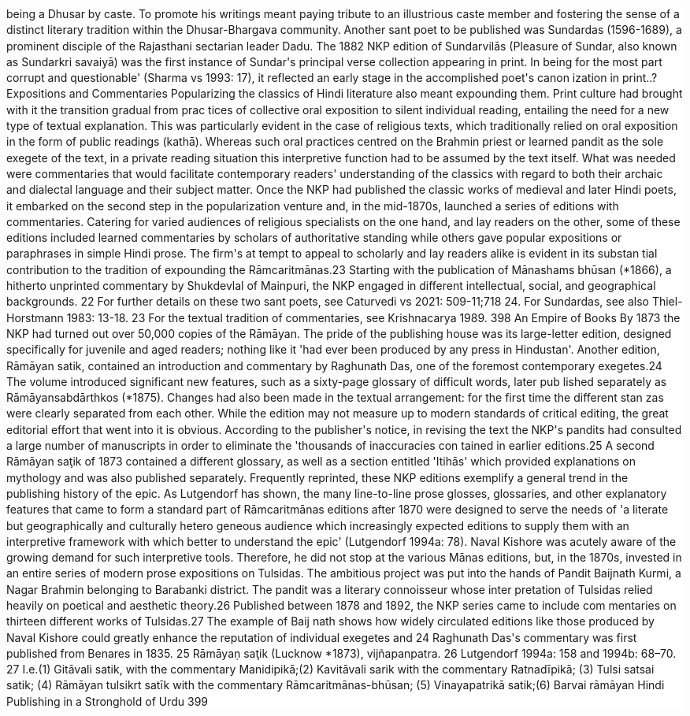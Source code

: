 being a Dhusar by caste. To promote his writings meant paying tribute to an illustrious caste member and fostering the sense of a distinct literary tradition within the Dhusar-Bhargava community. Another sant poet to be published was Sundardas (1596-1689), a prominent disciple of the Rajasthani sectarian leader Dadu. The 1882 NKP edition of Sundarvilās (Pleasure of Sundar, also known as Sundarkri savaiyā) was the first instance of Sundar's principal verse collection appearing in print. In being for the most part corrupt and questionable' (Sharma vs 1993: 17), it reflected an early stage in the accomplished poet's canon ization in print..? 
Expositions and Commentaries Popularizing the classics of Hindi literature also meant expounding them. Print culture had brought with it the transition gradual from prac tices of collective oral exposition to silent individual reading, entailing the need for a new type of textual explanation. This was particularly evident in the case of religious texts, which traditionally relied on oral exposition in the form of public readings (kathā). Whereas such oral practices centred on the Brahmin priest or learned pandit as the sole exegete of the text, in a private reading situation this interpretive function had to be assumed by the text itself. What was needed were commentaries that would facilitate contemporary readers' understanding of the classics with regard to both their archaic and dialectal language and their subject matter. 
Once the NKP had published the classic works of medieval and later Hindi poets, it embarked on the second step in the popularization venture and, in the mid-1870s, launched a series of editions with commentaries. Catering for varied audiences of religious specialists on the one hand, and lay readers on the other, some of these editions included learned commentaries by scholars of authoritative standing while others gave popular expositions or paraphrases in simple Hindi prose. The firm's at tempt to appeal to scholarly and lay readers alike is evident in its substan tial contribution to the tradition of expounding the Rāmcaritmānas.23 Starting with the publication of Mānashams bhūsan (*1866), a hitherto unprinted commentary by Shukdevlal of Mainpuri, the NKP engaged in 
different intellectual, social, and geographical backgrounds. 
22 For further details on these two sant poets, see Caturvedi vs 2021: 509-11;718 24. For Sundardas, see also Thiel-Horstmann 1983: 13-18. 
23 For the textual tradition of commentaries, see Krishnacarya 1989. 
398 
An Empire of Books 
By 1873 the NKP had turned out over 50,000 copies of the Rāmāyan. The pride of the publishing house was its large-letter edition, designed specifically for juvenile and aged readers; nothing like it 'had ever been produced by any press in Hindustan'. Another edition, Rāmāyan satik, contained an introduction and commentary by Raghunath Das, one of the foremost contemporary exegetes.24 The volume introduced significant new features, such as a sixty-page glossary of difficult words, later pub lished separately as Rāmāyansabdārthkos (*1875). Changes had also been made in the textual arrangement: for the first time the different stan zas were clearly separated from each other. While the edition may not measure up to modern standards of critical editing, the great editorial effort that went into it is obvious. According to the publisher's notice, in revising the text the NKP's pandits had consulted a large number of manuscripts in order to eliminate the 'thousands of inaccuracies con tained in earlier editions.25 A second Rāmāyan saţik of 1873 contained a different glossary, as well as a section entitled 'Itihās' which provided explanations on mythology and was also published separately. Frequently reprinted, these NKP editions exemplify a general trend in the publishing history of the epic. As Lutgendorf has shown, the many line-to-line prose glosses, glossaries, and other explanatory features that came to form a standard part of Rāmcaritmānas editions after 1870 were designed to serve the needs of 'a literate but geographically and culturally hetero geneous audience which increasingly expected editions to supply them with an interpretive framework with which better to understand the epic' (Lutgendorf 1994a: 78). Naval Kishore was acutely aware of the growing demand for such interpretive tools. Therefore, he did not stop at the various Mānas editions, but, in the 1870s, invested in an entire series of modern prose expositions on Tulsidas. The ambitious project was put into the hands of Pandit Baijnath Kurmi, a Nagar Brahmin belonging to Barabanki district. The pandit was a literary connoisseur whose inter pretation of Tulsidas relied heavily on poetical and aesthetic theory.26 Published between 1878 and 1892, the NKP series came to include com mentaries on thirteen different works of Tulsidas.27 The example of Baij nath shows how widely circulated editions like those produced by Naval Kishore could greatly enhance the reputation of individual exegetes and 
24 Raghunath Das's commentary was first published from Benares in 1835. 25 Rāmāyaṇ saţik (Lucknow *1873), vijñapanpatra. 26 Lutgendorf 1994a: 158 and 1994b: 68–70. 
27 I.e.(1) Gitāvali satik, with the commentary Manidipikā;(2) Kavitāvali sarik with the commentary Ratnadīpikā; (3) Tulsi satsai satik; (4) Rāmāyan tulsikrt satīk with the commentary Rāmcaritmānas-bhūsan; (5) Vinayapatrikā satik;(6) Barvai rāmāyan 
Hindi Publishing in a Stronghold of Urdu 
399 